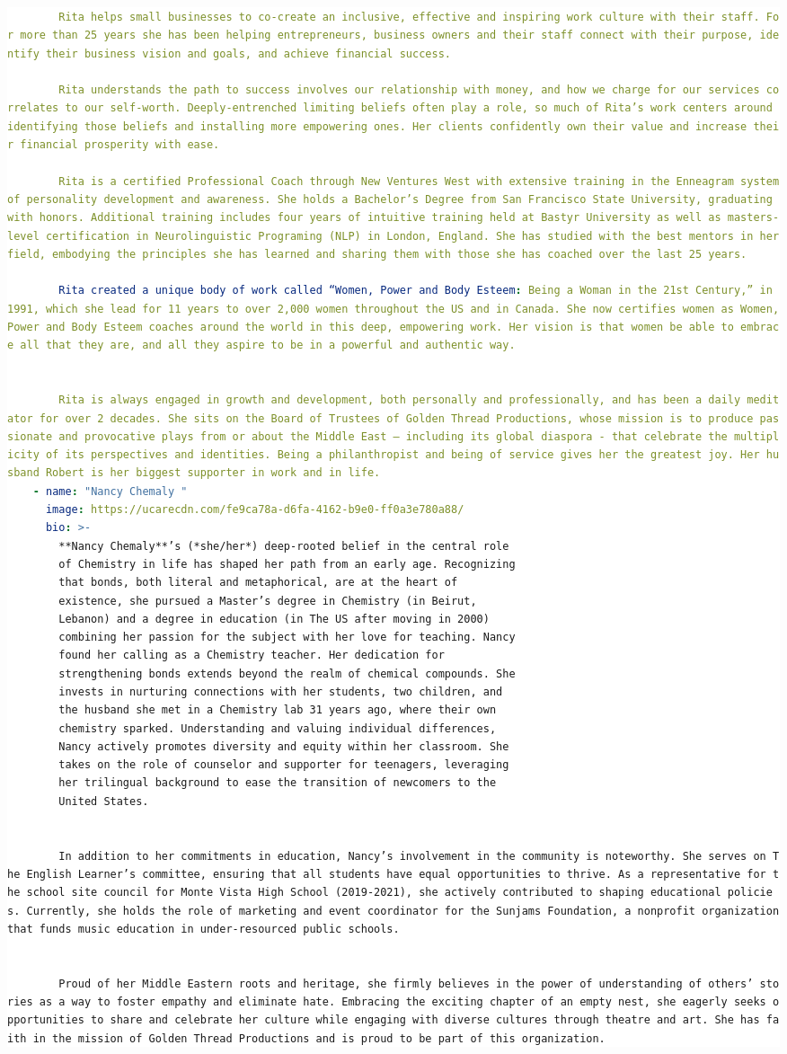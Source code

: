 ```yaml
        Rita helps small businesses to co-create an inclusive, effective and inspiring work culture with their staff. For more than 25 years she has been helping entrepreneurs, business owners and their staff connect with their purpose, identify their business vision and goals, and achieve financial success. 

        Rita understands the path to success involves our relationship with money, and how we charge for our services correlates to our self-worth. Deeply-entrenched limiting beliefs often play a role, so much of Rita’s work centers around identifying those beliefs and installing more empowering ones. Her clients confidently own their value and increase their financial prosperity with ease.  

        Rita is a certified Professional Coach through New Ventures West with extensive training in the Enneagram system of personality development and awareness. She holds a Bachelor’s Degree from San Francisco State University, graduating with honors. Additional training includes four years of intuitive training held at Bastyr University as well as masters-level certification in Neurolinguistic Programing (NLP) in London, England. She has studied with the best mentors in her field, embodying the principles she has learned and sharing them with those she has coached over the last 25 years.

        Rita created a unique body of work called “Women, Power and Body Esteem: Being a Woman in the 21st Century,” in 1991, which she lead for 11 years to over 2,000 women throughout the US and in Canada. She now certifies women as Women, Power and Body Esteem coaches around the world in this deep, empowering work. Her vision is that women be able to embrace all that they are, and all they aspire to be in a powerful and authentic way.


        Rita is always engaged in growth and development, both personally and professionally, and has been a daily meditator for over 2 decades. She sits on the Board of Trustees of Golden Thread Productions, whose mission is to produce passionate and provocative plays from or about the Middle East – including its global diaspora - that celebrate the multiplicity of its perspectives and identities. Being a philanthropist and being of service gives her the greatest joy. Her husband Robert is her biggest supporter in work and in life.
    - name: "Nancy Chemaly "
      image: https://ucarecdn.com/fe9ca78a-d6fa-4162-b9e0-ff0a3e780a88/
      bio: >-
        **Nancy Chemaly**’s (*she/her*) deep-rooted belief in the central role
        of Chemistry in life has shaped her path from an early age. Recognizing
        that bonds, both literal and metaphorical, are at the heart of
        existence, she pursued a Master’s degree in Chemistry (in Beirut,
        Lebanon) and a degree in education (in The US after moving in 2000)
        combining her passion for the subject with her love for teaching. Nancy
        found her calling as a Chemistry teacher. Her dedication for
        strengthening bonds extends beyond the realm of chemical compounds. She
        invests in nurturing connections with her students, two children, and
        the husband she met in a Chemistry lab 31 years ago, where their own
        chemistry sparked. Understanding and valuing individual differences,
        Nancy actively promotes diversity and equity within her classroom. She
        takes on the role of counselor and supporter for teenagers, leveraging
        her trilingual background to ease the transition of newcomers to the
        United States. 


        In addition to her commitments in education, Nancy’s involvement in the community is noteworthy. She serves on The English Learner’s committee, ensuring that all students have equal opportunities to thrive. As a representative for the school site council for Monte Vista High School (2019-2021), she actively contributed to shaping educational policies. Currently, she holds the role of marketing and event coordinator for the Sunjams Foundation, a nonprofit organization that funds music education in under-resourced public schools. 


        Proud of her Middle Eastern roots and heritage, she firmly believes in the power of understanding of others’ stories as a way to foster empathy and eliminate hate. Embracing the exciting chapter of an empty nest, she eagerly seeks opportunities to share and celebrate her culture while engaging with diverse cultures through theatre and art. She has faith in the mission of Golden Thread Productions and is proud to be part of this organization.
```